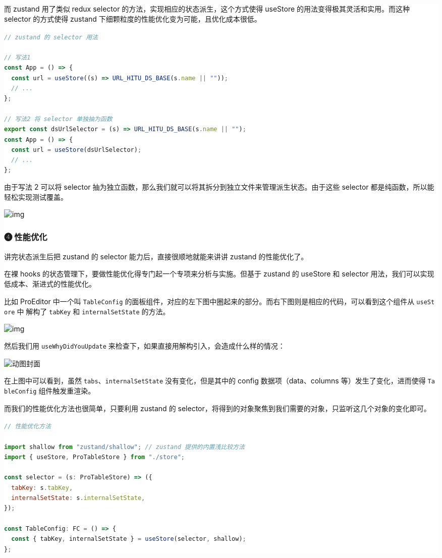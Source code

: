 而 zustand 用了类似 redux selector 的方法，实现相应的状态派生，这个方式使得 useStore 的用法变得极其灵活和实用。而这种 selector 的方式使得 zustand 下细颗粒度的性能优化变为可能，且优化成本很低。

```js
// zustand 的 selector 用法

// 写法1
const App = () => {
  const url = useStore((s) => URL_HITU_DS_BASE(s.name || ""));
  // ...
};

// 写法2 将 selector 单独抽为函数
export const dsUrlSelector = (s) => URL_HITU_DS_BASE(s.name || "");
const App = () => {
  const url = useStore(dsUrlSelector);
  // ...
};
```

由于写法 2 可以将 selector 抽为独立函数，那么我们就可以将其拆分到独立文件来管理派生状态。由于这些 selector 都是纯函数，所以能轻松实现测试覆盖。

![img](https://assets.ng-tech.icu/item/v2-12f404b5c0d455a1809ec56a25d30816_1440w.webp)

### ❹ 性能优化

讲完状态派生后把 zustand 的 selector 能力后，直接很顺地就能来讲讲 zustand 的性能优化了。

在裸 hooks 的状态管理下，要做性能优化得专门起一个专项来分析与实施。但基于 zustand 的 useStore 和 selector 用法，我们可以实现低成本、渐进式的性能优化。

比如 ProEditor 中一个叫 `TableConfig` 的面板组件，对应的左下图中圈起来的部分。而右下图则是相应的代码，可以看到这个组件从 `useStore` 中 解构了 `tabKey` 和 `internalSetState` 的方法。

![img](https://assets.ng-tech.icu/item/v2-07f98ce71bde53ef06b8f3d24fd93f1a_1440w.webp)

然后我们用 `useWhyDidYouUpdate` 来检查下，如果直接用解构引入，会造成什么样的情况：

![动图封面](https://assets.ng-tech.icu/item/v2-383f2cac7a5e9edce9a8f3dc3fb343c4_b.jpg)

在上图中可以看到，虽然 `tabs`、`internalSetState` 没有变化，但是其中的 config 数据项（data、columns 等）发生了变化，进而使得 `TableConfig` 组件触发重渲染。

而我们的性能优化方法也很简单，只要利用 zustand 的 selector，将得到的对象聚焦到我们需要的对象，只监听这几个对象的变化即可。

```js
// 性能优化方法

import shallow from "zustand/shallow"; // zustand 提供的内置浅比较方法
import { useStore, ProTableStore } from "./store";

const selector = (s: ProTableStore) => ({
  tabKey: s.tabKey,
  internalSetState: s.internalSetState,
});

const TableConfig: FC = () => {
  const { tabKey, internalSetState } = useStore(selector, shallow);
};
```
